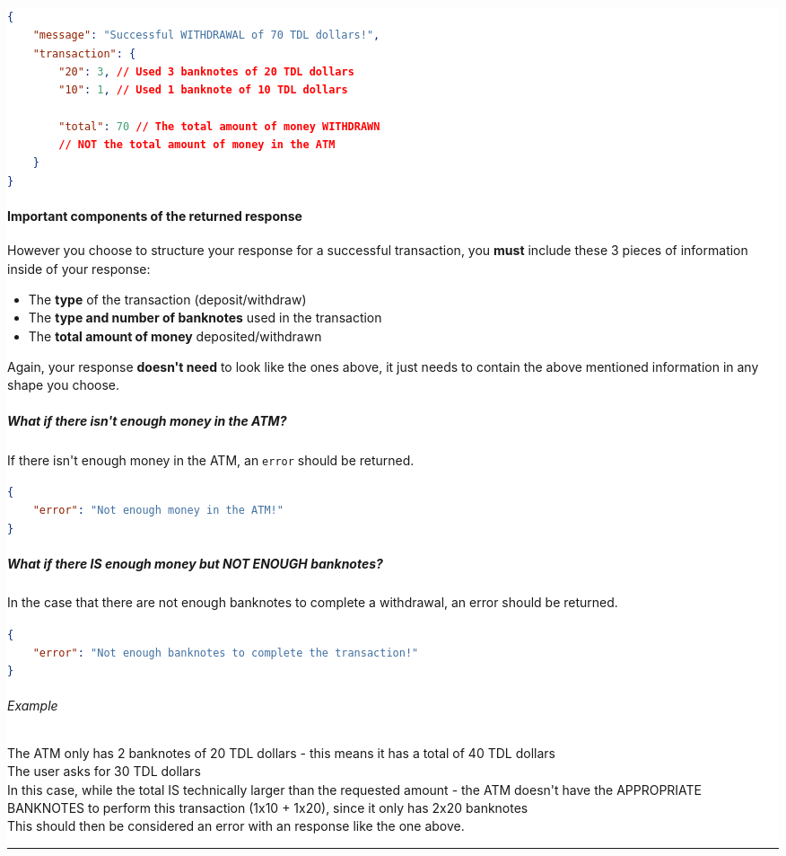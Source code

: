 ```json
{
    "message": "Successful WITHDRAWAL of 70 TDL dollars!",
    "transaction": {
        "20": 3, // Used 3 banknotes of 20 TDL dollars
        "10": 1, // Used 1 banknote of 10 TDL dollars

        "total": 70 // The total amount of money WITHDRAWN
        // NOT the total amount of money in the ATM
    }
}
```

#### Important components of the returned response

However you choose to structure your response for a successful transaction, you **must** include these 3 pieces of information inside of your response:
- The **type** of the transaction (deposit/withdraw)
- The **type and number of banknotes** used in the transaction
- The **total amount of money** deposited/withdrawn

Again, your response **doesn't need** to look like the ones above, it just needs to contain the above mentioned information in any shape you choose.

##### What if there isn't enough money in the ATM?

If there isn't enough money in the ATM, an `error` should be returned.

```json
{
    "error": "Not enough money in the ATM!"
}
```

##### What if there IS enough money but NOT ENOUGH banknotes?

In the case that there are not enough banknotes to complete a withdrawal, an error should be returned.

```json
{
    "error": "Not enough banknotes to complete the transaction!"
}
```

###### Example
The ATM only has 2 banknotes of 20 TDL dollars - this means it has a total of 40 TDL dollars \
The user asks for 30 TDL dollars \
In this case, while the total IS technically larger than the requested amount - the ATM doesn't have the APPROPRIATE BANKNOTES to perform this transaction (1x10 + 1x20), since it only has 2x20 banknotes \
This should then be considered an error with an response like the one above.

---
